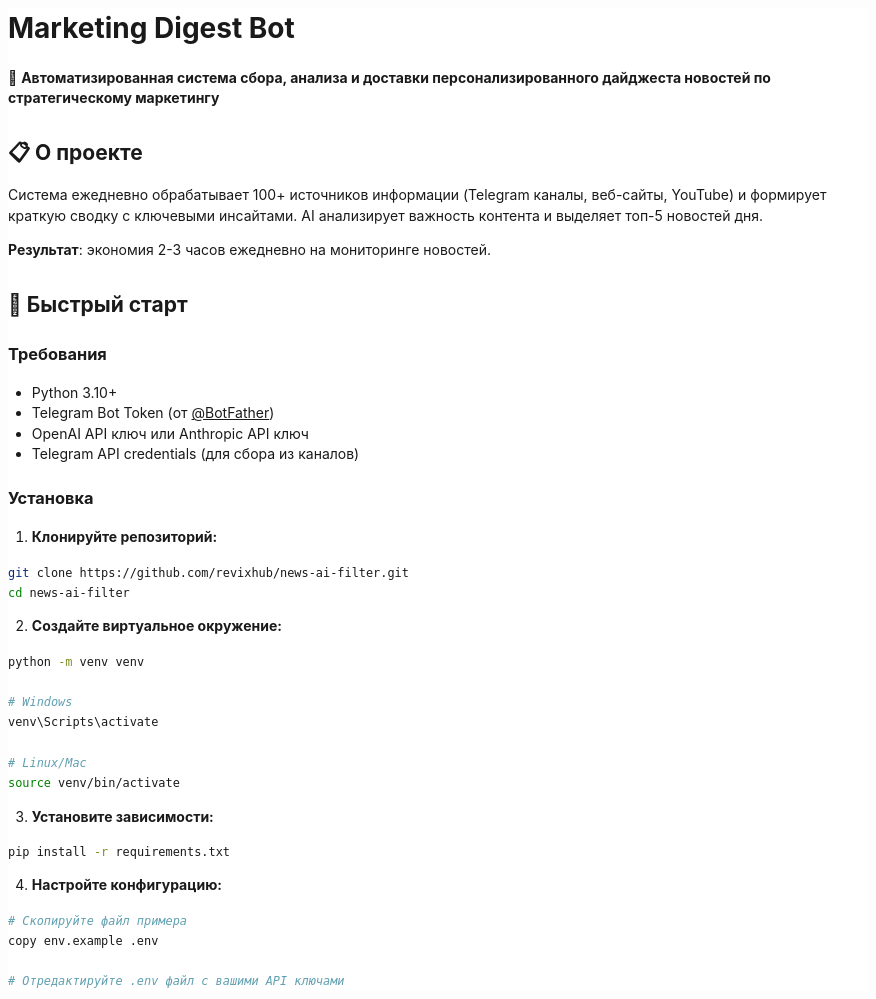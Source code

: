 # Marketing Digest Bot

🤖 **Автоматизированная система сбора, анализа и доставки персонализированного дайджеста новостей по стратегическому маркетингу**

## 📋 О проекте

Система ежедневно обрабатывает 100+ источников информации (Telegram каналы, веб-сайты, YouTube) и формирует краткую сводку с ключевыми инсайтами. AI анализирует важность контента и выделяет топ-5 новостей дня.

**Результат**: экономия 2-3 часов ежедневно на мониторинге новостей.

## 🚀 Быстрый старт

### Требования

- Python 3.10+
- Telegram Bot Token (от [@BotFather](https://t.me/BotFather))
- OpenAI API ключ или Anthropic API ключ
- Telegram API credentials (для сбора из каналов)

### Установка

1. **Клонируйте репозиторий:**
```bash
git clone https://github.com/revixhub/news-ai-filter.git
cd news-ai-filter
```

2. **Создайте виртуальное окружение:**
```bash
python -m venv venv

# Windows
venv\Scripts\activate

# Linux/Mac
source venv/bin/activate
```

3. **Установите зависимости:**
```bash
pip install -r requirements.txt
```

4. **Настройте конфигурацию:**
```bash
# Скопируйте файл примера
copy env.example .env

# Отредактируйте .env файл с вашими API ключами
```
